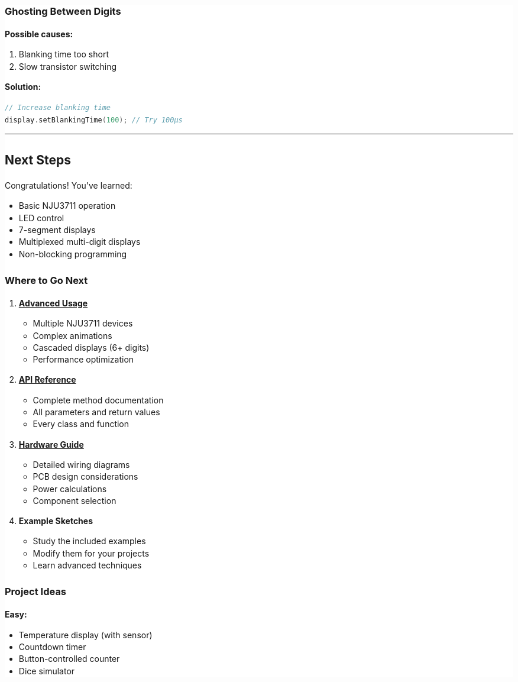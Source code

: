 ### Ghosting Between Digits

**Possible causes:**
1. Blanking time too short
2. Slow transistor switching

**Solution:**
```cpp
// Increase blanking time
display.setBlankingTime(100); // Try 100µs
```

---

## Next Steps

Congratulations! You've learned:
- Basic NJU3711 operation
- LED control
- 7-segment displays
- Multiplexed multi-digit displays
- Non-blocking programming

### Where to Go Next

1. **[Advanced Usage](Advanced_Usage.md)**
   - Multiple NJU3711 devices
   - Complex animations
   - Cascaded displays (6+ digits)
   - Performance optimization

2. **[API Reference](API_Reference.md)**
   - Complete method documentation
   - All parameters and return values
   - Every class and function

3. **[Hardware Guide](Hardware_Guide.md)**
   - Detailed wiring diagrams
   - PCB design considerations
   - Power calculations
   - Component selection

4. **Example Sketches**
   - Study the included examples
   - Modify them for your projects
   - Learn advanced techniques

### Project Ideas

**Easy:**
- Temperature display (with sensor)
- Countdown timer
- Button-controlled counter
- Dice simulator
